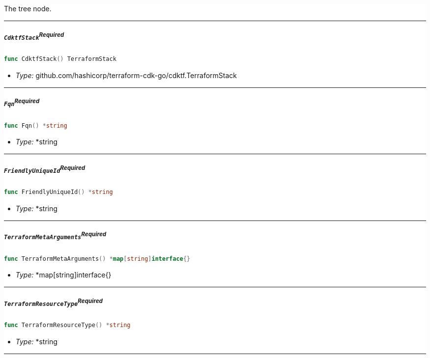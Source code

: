 The tree node.

---

##### `CdktfStack`<sup>Required</sup> <a name="CdktfStack" id="@cdktf/provider-nomad.dataNomadJob.DataNomadJob.property.cdktfStack"></a>

```go
func CdktfStack() TerraformStack
```

- *Type:* github.com/hashicorp/terraform-cdk-go/cdktf.TerraformStack

---

##### `Fqn`<sup>Required</sup> <a name="Fqn" id="@cdktf/provider-nomad.dataNomadJob.DataNomadJob.property.fqn"></a>

```go
func Fqn() *string
```

- *Type:* *string

---

##### `FriendlyUniqueId`<sup>Required</sup> <a name="FriendlyUniqueId" id="@cdktf/provider-nomad.dataNomadJob.DataNomadJob.property.friendlyUniqueId"></a>

```go
func FriendlyUniqueId() *string
```

- *Type:* *string

---

##### `TerraformMetaArguments`<sup>Required</sup> <a name="TerraformMetaArguments" id="@cdktf/provider-nomad.dataNomadJob.DataNomadJob.property.terraformMetaArguments"></a>

```go
func TerraformMetaArguments() *map[string]interface{}
```

- *Type:* *map[string]interface{}

---

##### `TerraformResourceType`<sup>Required</sup> <a name="TerraformResourceType" id="@cdktf/provider-nomad.dataNomadJob.DataNomadJob.property.terraformResourceType"></a>

```go
func TerraformResourceType() *string
```

- *Type:* *string

---